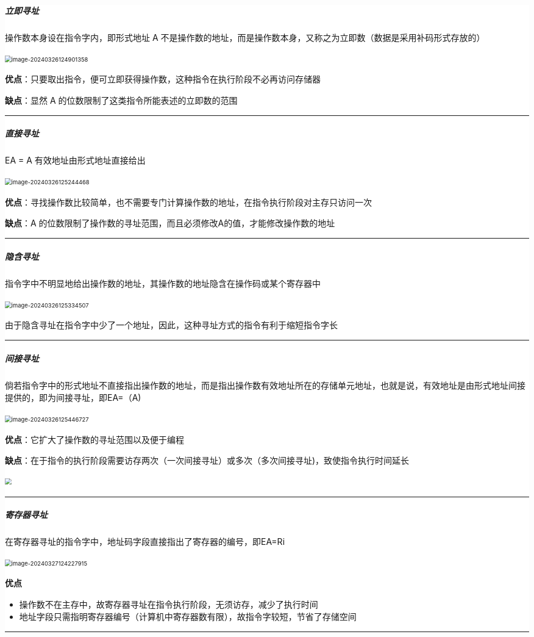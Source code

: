 
##### 立即寻址

操作数本身设在指令字内，即形式地址 A 不是操作数的地址，而是操作数本身，又称之为立即数（数据是采用补码形式存放的）

<img src="https://use-typora.oss-cn-hangzhou.aliyuncs.com/image-20240326124901358.png" alt="image-20240326124901358" style="zoom:67%;" />   

**优点**：只要取出指令，便可立即获得操作数，这种指令在执行阶段不必再访问存储器

**缺点**：显然 A 的位数限制了这类指令所能表述的立即数的范围

---

##### 直接寻址

EA = A 有效地址由形式地址直接给出

<img src="https://use-typora.oss-cn-hangzhou.aliyuncs.com/image-20240326125244468.png" alt="image-20240326125244468" style="zoom:67%;" />  

**优点**：寻找操作数比较简单，也不需要专门计算操作数的地址，在指令执行阶段对主存只访问一次

**缺点**：A 的位数限制了操作数的寻址范围，而且必须修改A的值，才能修改操作数的地址

---

##### 隐含寻址

指令字中不明显地给出操作数的地址，其操作数的地址隐含在操作码或某个寄存器中

 <img src="https://use-typora.oss-cn-hangzhou.aliyuncs.com/image-20240326125334507.png" alt="image-20240326125334507" style="zoom:67%;" />  

由于隐含寻址在指令字中少了一个地址，因此，这种寻址方式的指令有利于缩短指令字长

---

##### 间接寻址

倘若指令字中的形式地址不直接指出操作数的地址，而是指出操作数有效地址所在的存储单元地址，也就是说，有效地址是由形式地址间接提供的，即为间接寻址，即EA=（A)

<img src="https://use-typora.oss-cn-hangzhou.aliyuncs.com/image-20240326125446727.png" alt="image-20240326125446727" style="zoom:67%;" />   

**优点**：它扩大了操作数的寻址范围以及便于编程

**缺点**：在于指令的执行阶段需要访存两次（一次间接寻址）或多次（多次间接寻址)，致使指令执行时间延长

<img src="https://use-typora.oss-cn-hangzhou.aliyuncs.com/image-20240326125559265.png" alt=" " style="zoom:67%;" />  

---

##### 寄存器寻址

在寄存器寻址的指令字中，地址码字段直接指出了寄存器的编号，即EA=Ri

<img src="https://use-typora.oss-cn-hangzhou.aliyuncs.com/image-20240327124227915.png" alt="image-20240327124227915" style="zoom:67%;" />  

**优点**

- 操作数不在主存中，故寄存器寻址在指令执行阶段，无须访存，减少了执行时间
- 地址字段只需指明寄存器编号（计算机中寄存器数有限），故指令字较短，节省了存储空间

---